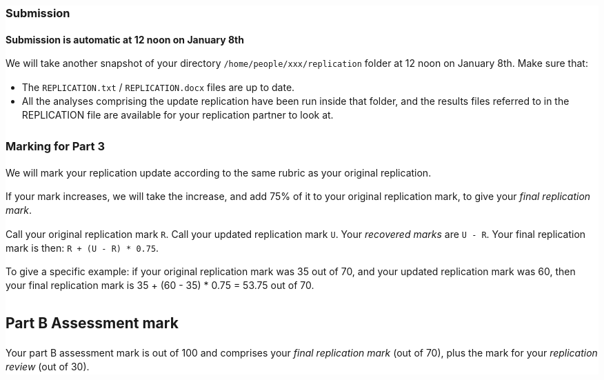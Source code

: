 ### Submission

**Submission is automatic at 12 noon on January 8th**

We will take another snapshot of your directory `/home/people/xxx/replication`
folder at 12 noon on January 8th.  Make sure that:

* The `REPLICATION.txt` / `REPLICATION.docx` files are up to date.
* All the analyses comprising the update replication have been run inside that
  folder, and the results files referred to in the REPLICATION file are available
  for your replication partner to look at.

### Marking for Part 3

We will mark your replication update according to the same rubric as your original replication.

If your mark increases, we will take the increase, and add 75% of it to your original replication mark, to give your *final replication mark*.

Call your original replication mark `R`.  Call your updated replication mark `U`.
Your *recovered marks* are `U - R`. Your final replication mark is then: `R + (U - R) * 0.75`.

To give a specific example: if your original replication mark was 35 out of 70, and your updated replication mark was 60, then your final replication mark is 35 + (60 - 35) * 0.75 = 53.75 out of 70.

## Part B Assessment mark

Your part B assessment mark is out of 100 and comprises your *final
replication mark* (out of 70), plus the mark for your *replication review*
(out of 30).
